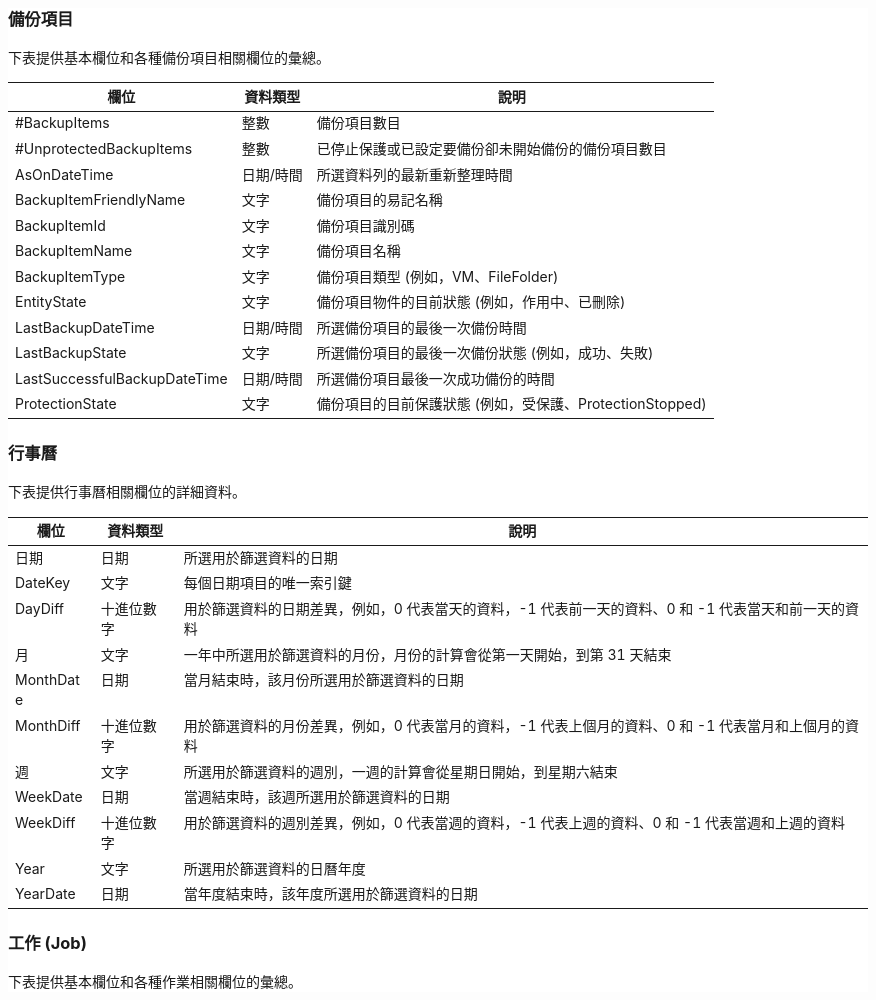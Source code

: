 ### <a name="backup-item"></a>備份項目
下表提供基本欄位和各種備份項目相關欄位的彙總。

| 欄位 | 資料類型 | 說明 |
| --- | --- | --- |
| #BackupItems |整數 |備份項目數目 |
| #UnprotectedBackupItems |整數 |已停止保護或已設定要備份卻未開始備份的備份項目數目|
| AsOnDateTime |日期/時間 |所選資料列的最新重新整理時間 |
| BackupItemFriendlyName |文字 |備份項目的易記名稱 |
| BackupItemId |文字 |備份項目識別碼 |
| BackupItemName |文字 |備份項目名稱 |
| BackupItemType |文字 |備份項目類型 (例如，VM、FileFolder) |
| EntityState |文字 |備份項目物件的目前狀態 (例如，作用中、已刪除) |
| LastBackupDateTime |日期/時間 |所選備份項目的最後一次備份時間 |
| LastBackupState |文字 |所選備份項目的最後一次備份狀態 (例如，成功、失敗) |
| LastSuccessfulBackupDateTime |日期/時間 |所選備份項目最後一次成功備份的時間 |
| ProtectionState |文字 |備份項目的目前保護狀態 (例如，受保護、ProtectionStopped) |

### <a name="calendar"></a>行事曆
下表提供行事曆相關欄位的詳細資料。

| 欄位 | 資料類型 | 說明 |
| --- | --- | --- |
| 日期 |日期 |所選用於篩選資料的日期 |
| DateKey |文字 |每個日期項目的唯一索引鍵 |
| DayDiff |十進位數字 |用於篩選資料的日期差異，例如，0 代表當天的資料，-1 代表前一天的資料、0 和 -1 代表當天和前一天的資料  |
| 月 |文字 |一年中所選用於篩選資料的月份，月份的計算會從第一天開始，到第 31 天結束 |
| MonthDate | 日期 |當月結束時，該月份所選用於篩選資料的日期 |
| MonthDiff |十進位數字 |用於篩選資料的月份差異，例如，0 代表當月的資料，-1 代表上個月的資料、0 和 -1 代表當月和上個月的資料 |
| 週 |文字 |所選用於篩選資料的週別，一週的計算會從星期日開始，到星期六結束 |
| WeekDate |日期 |當週結束時，該週所選用於篩選資料的日期 |
| WeekDiff |十進位數字 |用於篩選資料的週別差異，例如，0 代表當週的資料，-1 代表上週的資料、0 和 -1 代表當週和上週的資料 |
| Year |文字 |所選用於篩選資料的日曆年度 |
| YearDate |日期 |當年度結束時，該年度所選用於篩選資料的日期 |

### <a name="job"></a>工作 (Job)
下表提供基本欄位和各種作業相關欄位的彙總。
